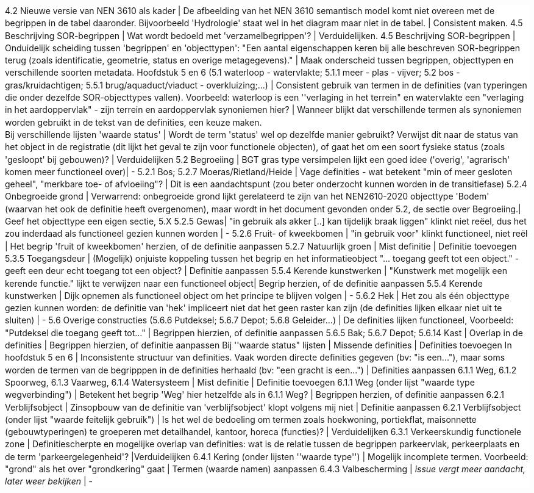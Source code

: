 4.2 Nieuwe versie van NEN 3610 als kader | De afbeelding van het NEN 3610 semantisch model komt niet overeen met de begrippen in de tabel daaronder. Bijvoorbeeld 'Hydrologie' staat wel in het diagram maar niet in de tabel. | Consistent maken.
4.5 Beschrijving SOR-begrippen | Wat wordt bedoeld met 'verzamelbegrippen'? | Verduidelijken.
4.5 Beschrijving SOR-begrippen | Onduidelijk scheiding tussen 'begrippen' en 'objecttypen': "Een aantal eigenschappen keren bij alle beschreven SOR-begrippen terug (zoals identificatie, geometrie, status en overige metagegevens)." | Maak onderscheid tussen begrippen, objecttypen en verschillende soorten metadata.
Hoofdstuk 5 en 6 (5.1 waterloop - watervlakte; 5.1.1 meer - plas - vijver; 5.2 bos -  gras/kruidachtigen; 5.5.1 brug/aquaduct/viaduct - overkluizing;...) | Consistent gebruik van termen in de definities (van typeringen die onder dezelfde SOR-objecttypes vallen). Voorbeeld: waterloop is een ''verlaging in het terrein" en watervlakte een "verlaging in het aardoppervlak" - zijn terrein en aardoppervlak synoniemen hier?  | Wanneer blijkt dat verschillende termen als synoniemen worden gebruikt in de tekst van de definities, een keuze maken.  
Bij verschillende lijsten 'waarde status' | Wordt de term 'status' wel  op dezelfde manier gebruikt? Verwijst dit naar de status van het object in de registratie (dit lijkt het geval te zijn voor functionele objecten), of gaat het om een soort fysieke status (zoals 'gesloopt' bij gebouwen)?	| Verduidelijken
5.2 Begroeiing | BGT gras type versimpelen lijkt een goed idee ('overig', 'agrarisch' komen meer functioneel over)| -
5.2.1 Bos; 5.2.7 Moeras/Rietland/Heide | Vage definities - wat betekent "min of meer gesloten geheel", "merkbare toe- of afvloeiing"? |  Dit is een aandachtspunt (zou beter onderzocht kunnen worden in de transitiefase) 
5.2.4 Onbegroeide grond | Verwarrend: onbegroeide grond lijkt gerelateerd te zijn van het NEN2610-2020 objecttype 'Bodem' (waarvan het ook de definitie heeft overgenomen), maar wordt in het document gevonden onder 5.2, de sectie over Begroeiing.| Geef het objecttype een eigen sectie, 5.X
5.2.5 Gewas| "in gebruik als akker [..] kan tijdelijk braak liggen" klinkt niet reëel, dus het zou inderdaad als functioneel gezien kunnen worden | -
5.2.6 Fruit- of kweekbomen | "in gebruik voor" klinkt functioneel, niet reël | Het begrip 'fruit of kweekbomen' herzien, of de definitie aanpassen
5.2.7 Natuurlijk groen | Mist definitie | Definitie toevoegen
5.3.5 Toegangsdeur | (Mogelijk) onjuiste koppeling tussen het begrip en het informatieobject "... toegang geeft tot een object." - geeft een deur echt toegang tot een object? | Definitie aanpassen 
5.5.4 Kerende kunstwerken | "Kunstwerk met mogelijk een kerende functie." lijkt te verwijzen naar een functioneel object| Begrip herzien, of de definitie aanpassen
5.5.4 Kerende kunstwerken | Dijk opnemen als functioneel object om het principe te blijven volgen | -
5.6.2 Hek | Het zou als één objecttype gezien kunnen worden: de definitie van 'hek' impliceert niet dat het geen raster kan zijn (de definities lijken elkaar niet uit te sluiten) | - 
5.6 Overige constructies (5.6.6 Putdeksel;  5.6.7 Depot; 5.6.8 Geleider…) | De definities lijken functioneel, Voorbeeld: "Putdeksel die toegang geeft tot…" | Begrippen hierzien, of definitie aanpassen
5.6.5 Bak; 5.6.7 Depot; 5.6.14 Kast | Overlap in de definities | Begrippen hierzien, of definitie aanpassen
Bij ''waarde status" lijsten | Missende definities | Definities toevoegen
In hoofdstuk 5 en 6 | Inconsistente structuur van definities. Vaak worden directe definities gegeven (bv: "is een..."), maar soms worden de termen van de begripppen in de definities herhaald (bv: "een gracht is een...") | Definities aanpassen
6.1.1 Weg, 6.1.2 Spoorweg, 6.1.3 Vaarweg, 6.1.4 Watersysteem | Mist definitie | Definitie toevoegen
6.1.1 Weg (onder lijst "waarde type wegverbinding") | Betekent het begrip 'Weg' hier hetzelfde als in 6.1.1 Weg? | Begrippen herzien, of definitie aanpassen
6.2.1 Verblijfsobject | Zinsopbouw van de definitie van 'verblijfsobject' klopt volgens mij niet | Definitie aanpassen
6.2.1 Verblijfsobject (onder lijst "waarde feitelijk gebruik") | Is het wel de bedoeling om termen zoals hoekwoning, portiekflat, maisonnette (gebouwtyperingen) te groeperen met detailhandel, kantoor, horeca (functies)?	 | Verduidelijken
6.3.1 Verkeerskundig functionele zone | Definitiescherpte en mogelijke overlap van definities: wat is de relatie tussen de begrippen parkeervlak, perkeerplaats en de term 'parkeergelegenheid'? |Verduidelijken
6.4.1 Kering (onder lijsten ''waarde type'') | Mogelijk incomplete termen. Voorbeeld: "grond" als het over "grondkering" gaat | Termen (waarde namen) aanpassen
6.4.3 Valbescherming | *issue vergt meer aandacht, later weer bekijken* | -